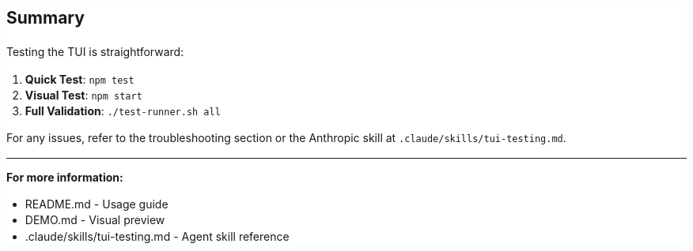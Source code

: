 ## Summary

Testing the TUI is straightforward:

1. **Quick Test**: `npm test`
2. **Visual Test**: `npm start`
3. **Full Validation**: `./test-runner.sh all`

For any issues, refer to the troubleshooting section or the Anthropic skill at `.claude/skills/tui-testing.md`.

---

**For more information:**
- README.md - Usage guide
- DEMO.md - Visual preview
- .claude/skills/tui-testing.md - Agent skill reference

